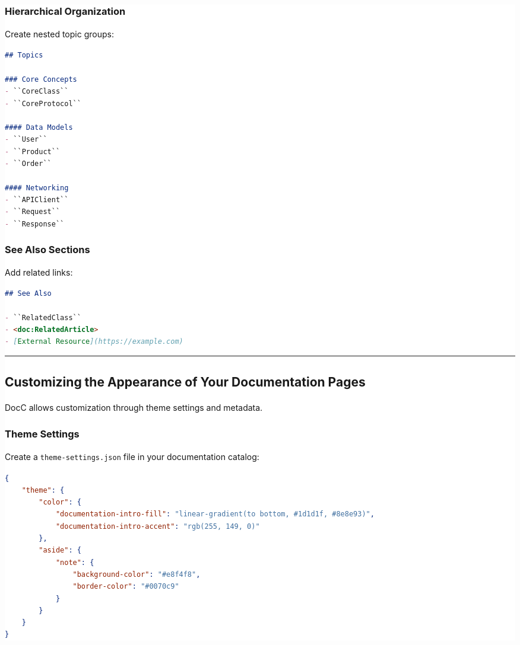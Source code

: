 ### Hierarchical Organization

Create nested topic groups:

```markdown
## Topics

### Core Concepts
- ``CoreClass``
- ``CoreProtocol``

#### Data Models
- ``User``
- ``Product``
- ``Order``

#### Networking
- ``APIClient``
- ``Request``
- ``Response``
```

### See Also Sections

Add related links:

```markdown
## See Also

- ``RelatedClass``
- <doc:RelatedArticle>
- [External Resource](https://example.com)
```

---

## Customizing the Appearance of Your Documentation Pages

DocC allows customization through theme settings and metadata.

### Theme Settings

Create a `theme-settings.json` file in your documentation catalog:

```json
{
    "theme": {
        "color": {
            "documentation-intro-fill": "linear-gradient(to bottom, #1d1d1f, #8e8e93)",
            "documentation-intro-accent": "rgb(255, 149, 0)"
        },
        "aside": {
            "note": {
                "background-color": "#e8f4f8",
                "border-color": "#0070c9"
            }
        }
    }
}
```
